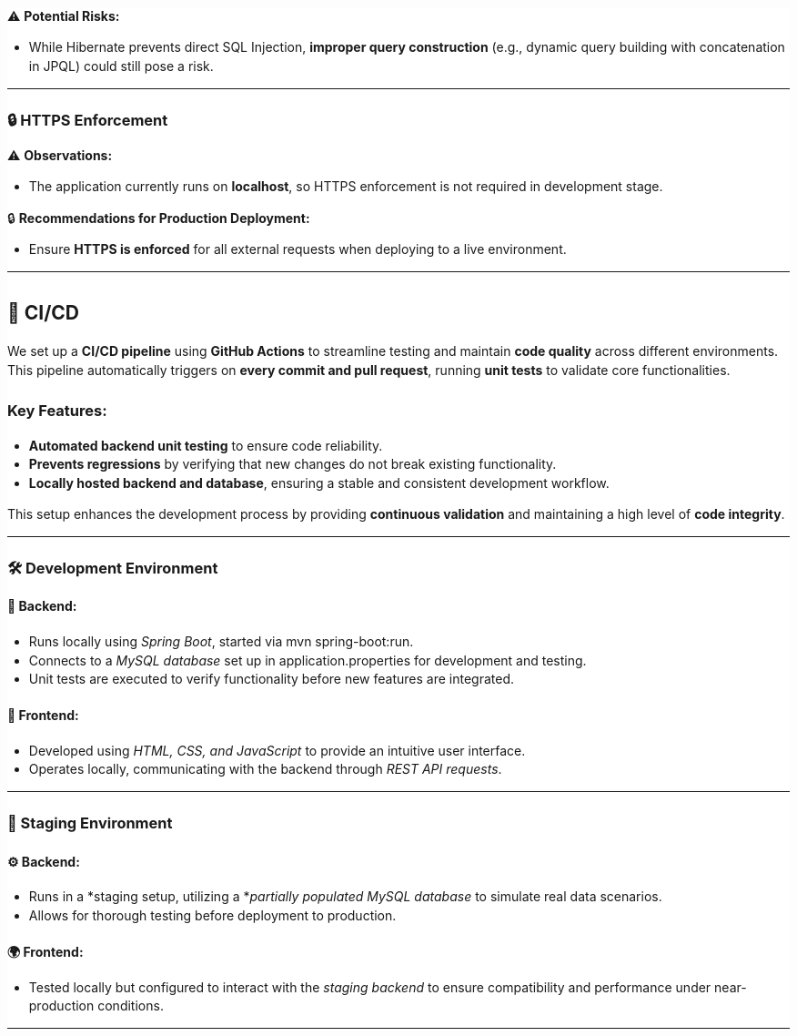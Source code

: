 ⚠ **Potential Risks:**  
- While Hibernate prevents direct SQL Injection, **improper query construction** (e.g., dynamic query building with concatenation in JPQL) could still pose a risk.

---
### 🔒 HTTPS Enforcement  
⚠ **Observations:**  
- The application currently runs on **localhost**, so HTTPS enforcement is not required in development stage.  

🔒 **Recommendations for Production Deployment:**  
- Ensure **HTTPS is enforced** for all external requests when deploying to a live environment.  
---

## 🚀 CI/CD
We set up a **CI/CD pipeline** using **GitHub Actions** to streamline testing and maintain **code quality** across different environments. This pipeline automatically triggers on **every commit and pull request**, running **unit tests** to validate core functionalities.

### Key Features:
- **Automated backend unit testing** to ensure code reliability.
- **Prevents regressions** by verifying that new changes do not break existing functionality.
- **Locally hosted backend and database**, ensuring a stable and consistent development workflow.

This setup enhances the development process by providing **continuous validation** and maintaining a high level of **code integrity**.

---
### 🛠 Development Environment  

#### 🚀 Backend:  
- Runs locally using *Spring Boot*, started via mvn spring-boot:run.  
- Connects to a *MySQL database* set up in application.properties for development and testing.  
- Unit tests are executed to verify functionality before new features are integrated.  

#### 🎨 Frontend:  
- Developed using *HTML, CSS, and JavaScript* to provide an intuitive user interface.  
- Operates locally, communicating with the backend through *REST API requests*.  

---

### 🔬 Staging Environment  

#### ⚙ Backend:  
- Runs in a *staging setup, utilizing a **partially populated MySQL database* to simulate real data scenarios.  
- Allows for thorough testing before deployment to production.  

#### 🌍 Frontend:  
- Tested locally but configured to interact with the *staging backend* to ensure compatibility and performance under near-production conditions.  

---